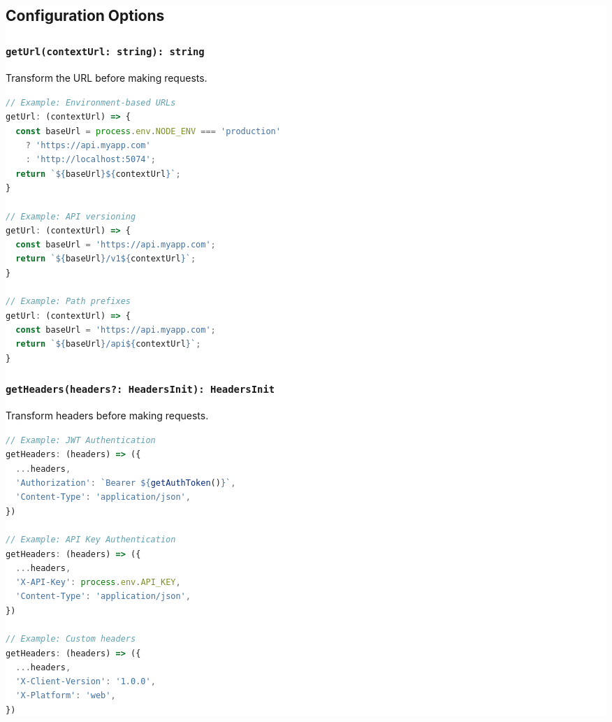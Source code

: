 ## Configuration Options

### `getUrl(contextUrl: string): string`

Transform the URL before making requests.

```typescript
// Example: Environment-based URLs
getUrl: (contextUrl) => {
  const baseUrl = process.env.NODE_ENV === 'production'
    ? 'https://api.myapp.com'
    : 'http://localhost:5074';
  return `${baseUrl}${contextUrl}`;
}

// Example: API versioning
getUrl: (contextUrl) => {
  const baseUrl = 'https://api.myapp.com';
  return `${baseUrl}/v1${contextUrl}`;
}

// Example: Path prefixes
getUrl: (contextUrl) => {
  const baseUrl = 'https://api.myapp.com';
  return `${baseUrl}/api${contextUrl}`;
}
```

### `getHeaders(headers?: HeadersInit): HeadersInit`

Transform headers before making requests.

```typescript
// Example: JWT Authentication
getHeaders: (headers) => ({
  ...headers,
  'Authorization': `Bearer ${getAuthToken()}`,
  'Content-Type': 'application/json',
})

// Example: API Key Authentication
getHeaders: (headers) => ({
  ...headers,
  'X-API-Key': process.env.API_KEY,
  'Content-Type': 'application/json',
})

// Example: Custom headers
getHeaders: (headers) => ({
  ...headers,
  'X-Client-Version': '1.0.0',
  'X-Platform': 'web',
})
```
